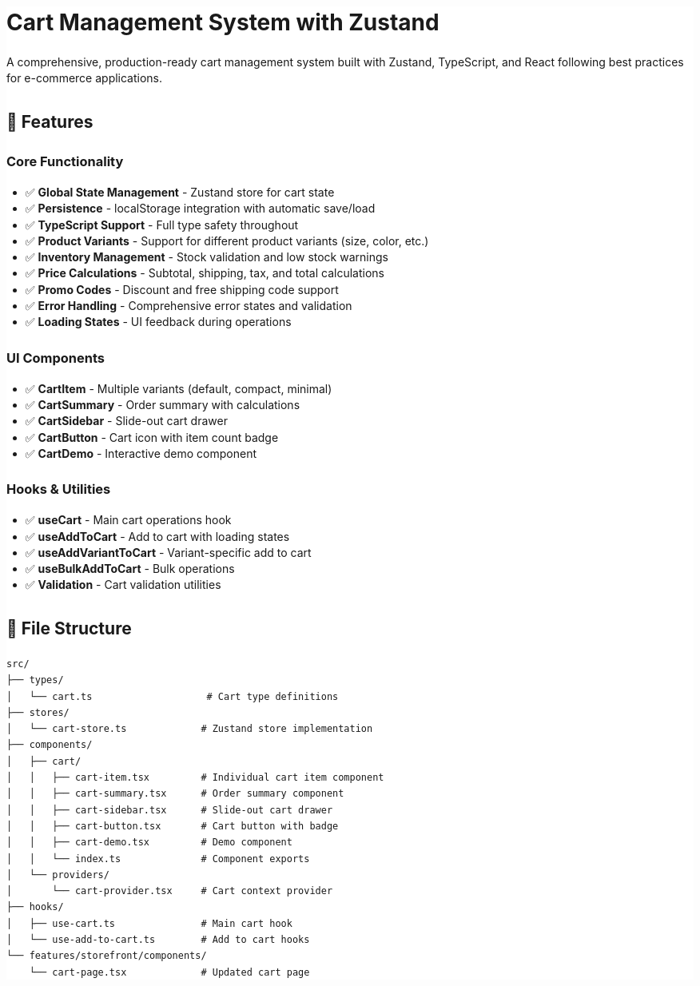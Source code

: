 # Cart Management System with Zustand

A comprehensive, production-ready cart management system built with Zustand, TypeScript, and React following best practices for e-commerce applications.

## 🚀 Features

### Core Functionality

- ✅ **Global State Management** - Zustand store for cart state
- ✅ **Persistence** - localStorage integration with automatic save/load
- ✅ **TypeScript Support** - Full type safety throughout
- ✅ **Product Variants** - Support for different product variants (size, color, etc.)
- ✅ **Inventory Management** - Stock validation and low stock warnings
- ✅ **Price Calculations** - Subtotal, shipping, tax, and total calculations
- ✅ **Promo Codes** - Discount and free shipping code support
- ✅ **Error Handling** - Comprehensive error states and validation
- ✅ **Loading States** - UI feedback during operations

### UI Components

- ✅ **CartItem** - Multiple variants (default, compact, minimal)
- ✅ **CartSummary** - Order summary with calculations
- ✅ **CartSidebar** - Slide-out cart drawer
- ✅ **CartButton** - Cart icon with item count badge
- ✅ **CartDemo** - Interactive demo component

### Hooks & Utilities

- ✅ **useCart** - Main cart operations hook
- ✅ **useAddToCart** - Add to cart with loading states
- ✅ **useAddVariantToCart** - Variant-specific add to cart
- ✅ **useBulkAddToCart** - Bulk operations
- ✅ **Validation** - Cart validation utilities

## 📁 File Structure

```
src/
├── types/
│   └── cart.ts                    # Cart type definitions
├── stores/
│   └── cart-store.ts             # Zustand store implementation
├── components/
│   ├── cart/
│   │   ├── cart-item.tsx         # Individual cart item component
│   │   ├── cart-summary.tsx      # Order summary component
│   │   ├── cart-sidebar.tsx      # Slide-out cart drawer
│   │   ├── cart-button.tsx       # Cart button with badge
│   │   ├── cart-demo.tsx         # Demo component
│   │   └── index.ts              # Component exports
│   └── providers/
│       └── cart-provider.tsx     # Cart context provider
├── hooks/
│   ├── use-cart.ts               # Main cart hook
│   └── use-add-to-cart.ts        # Add to cart hooks
└── features/storefront/components/
    └── cart-page.tsx             # Updated cart page
```
